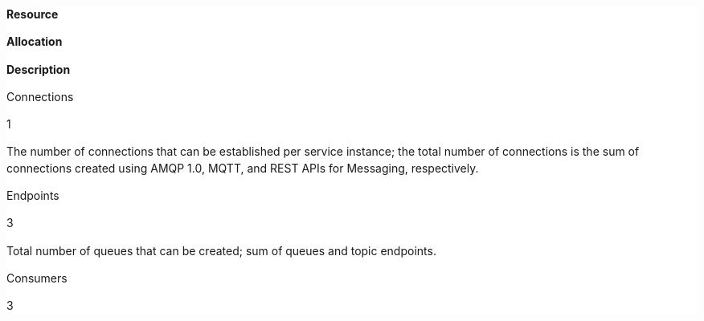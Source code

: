 **Resource**

</th>
<th valign="top">

**Allocation**

</th>
<th valign="top">

**Description**

</th>
</tr>
<tr>
<td valign="top">

Connections

</td>
<td valign="top">

1

</td>
<td valign="top">

The number of connections that can be established per service instance; the total number of connections is the sum of connections created using AMQP 1.0, MQTT, and REST APIs for Messaging, respectively.

</td>
</tr>
<tr>
<td valign="top">

Endpoints

</td>
<td valign="top">

3

</td>
<td valign="top">

Total number of queues that can be created; sum of queues and topic endpoints.

</td>
</tr>
<tr>
<td valign="top">

Consumers

</td>
<td valign="top">

3

</td>
<td valign="top">
